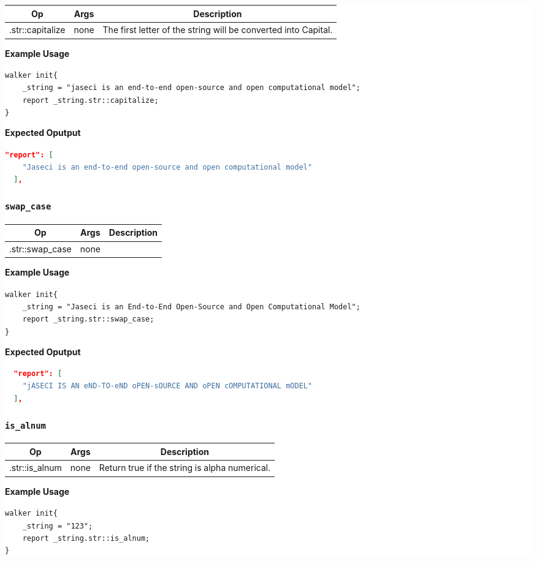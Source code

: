 | Op               | Args | Description                                                    |
| ---------------- | ---- | -------------------------------------------------------------- |
| .str::capitalize | none | The first letter of the string will be converted into Capital. |

**Example Usage**

```jac
walker init{
    _string = "jaseci is an end-to-end open-source and open computational model";
    report _string.str::capitalize;
}
```

**Expected Oputput**

```json
"report": [
    "Jaseci is an end-to-end open-source and open computational model"
  ],
```

### `swap_case`
| Op              | Args | Description |
| --------------- | ---- | ----------- |
| .str::swap_case | none |             |

**Example Usage**

```jac
walker init{
    _string = "Jaseci is an End-to-End Open-Source and Open Computational Model";
    report _string.str::swap_case;
}
```

**Expected Oputput**

```json
  "report": [
    "jASECI IS AN eND-TO-eND oPEN-sOURCE AND oPEN cOMPUTATIONAL mODEL"
  ],
```

### `is_alnum`

| Op             | Args | Description                                   |
| -------------- | ---- | --------------------------------------------- |
| .str::is_alnum | none | Return true if the string is alpha numerical. |

**Example Usage**

```jac
walker init{
    _string = "123";
    report _string.str::is_alnum;
}
```
